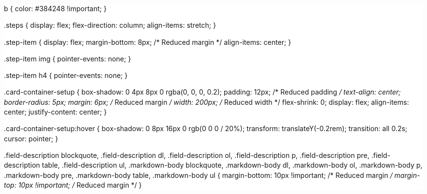   b {
    color: #384248 !important;
  }

  .steps {
    display: flex;
    flex-direction: column;
    align-items: stretch;
  }

  .step-item {
    display: flex;
    margin-bottom: 8px; /* Reduced margin */
    align-items: center;
  }

  .step-item img {
    pointer-events: none;
  }

  .step-item h4 {
    pointer-events: none;
  }

  .card-container-setup {
    box-shadow: 0 4px 8px 0 rgba(0, 0, 0, 0.2);
    padding: 12px; /* Reduced padding */
    text-align: center;
    border-radius: 5px;
    margin: 6px; /* Reduced margin */
    width: 200px; /* Reduced width */
    flex-shrink: 0;
    display: flex;
    align-items: center;
    justify-content: center;
  }

  .card-container-setup:hover {
    box-shadow: 0 8px 16px 0 rgb(0 0 0 / 20%);
    transform: translateY(-0.2rem);
    transition: all 0.2s;
    cursor: pointer;
  }

  .field-description blockquote,
  .field-description dl,
  .field-description ol,
  .field-description p,
  .field-description pre,
  .field-description table,
  .field-description ul,
  .markdown-body blockquote,
  .markdown-body dl,
  .markdown-body ol,
  .markdown-body p,
  .markdown-body pre,
  .markdown-body table,
  .markdown-body ul {
    margin-bottom: 10px !important; /* Reduced margin */
    margin-top: 10px !important; /* Reduced margin */
  }
